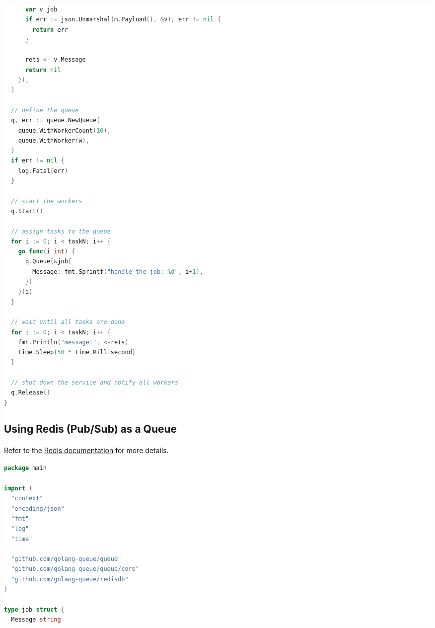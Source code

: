 ```go
      var v job
      if err := json.Unmarshal(m.Payload(), &v); err != nil {
        return err
      }

      rets <- v.Message
      return nil
    }),
  )

  // define the queue
  q, err := queue.NewQueue(
    queue.WithWorkerCount(10),
    queue.WithWorker(w),
  )
  if err != nil {
    log.Fatal(err)
  }

  // start the workers
  q.Start()

  // assign tasks to the queue
  for i := 0; i < taskN; i++ {
    go func(i int) {
      q.Queue(&job{
        Message: fmt.Sprintf("handle the job: %d", i+1),
      })
    }(i)
  }

  // wait until all tasks are done
  for i := 0; i < taskN; i++ {
    fmt.Println("message:", <-rets)
    time.Sleep(50 * time.Millisecond)
  }

  // shut down the service and notify all workers
  q.Release()
}
```

## Using Redis (Pub/Sub) as a Queue

Refer to the [Redis documentation](https://github.com/golang-queue/redisdb) for more details.

```go
package main

import (
  "context"
  "encoding/json"
  "fmt"
  "log"
  "time"

  "github.com/golang-queue/queue"
  "github.com/golang-queue/queue/core"
  "github.com/golang-queue/redisdb"
)

type job struct {
  Message string
```